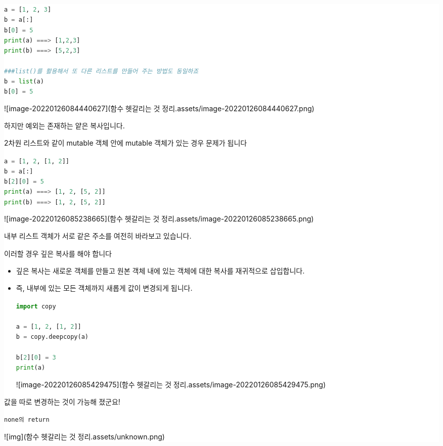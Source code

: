 ```python
a = [1, 2, 3]
b = a[:]
b[0] = 5
print(a) ===> [1,2,3]
print(b) ===> [5,2,3]

###list()를 활용해서 또 다른 리스트를 만들어 주는 방법도 동일하죠
b = list(a)
b[0] = 5


```





![image-20220126084440627](함수 헷갈리는 것 정리.assets/image-20220126084440627.png)

하지만 예외는 존재하는 얕은 복사입니다.

2차원 리스트와 같이 mutable 객체 안에 mutable 객체가 있는 경우 문제가 됩니다

```python
a = [1, 2, [1, 2]]
b = a[:]
b[2][0] = 5
print(a) ===> [1, 2, [5, 2]]
print(b) ===> [1, 2, [5, 2]]
```

![image-20220126085238665](함수 헷갈리는 것 정리.assets/image-20220126085238665.png)

내부 리스트 객체가 서로 같은 주소를 여전히 바라보고 있습니다.

이러할 경우 깊은 복사를 해야 합니다

* 깊은 복사는 새로운 객체를 만들고 원본 객체 내에 있는 객체에 대한 복사를 재귀적으로 삽입합니다.

* 즉, 내부에 있는 모든 객체까지 새롭게 값이 변경되게 됩니다.

  ```python
  import copy
  
  a = [1, 2, [1, 2]]
  b = copy.deepcopy(a)
  
  b[2][0] = 3
  print(a)
  ```

  ![image-20220126085429475](함수 헷갈리는 것 정리.assets/image-20220126085429475.png)

값을 따로 변경하는 것이 가능해 졌군요!

`none의 return`

![img](함수 헷갈리는 것 정리.assets/unknown.png)
